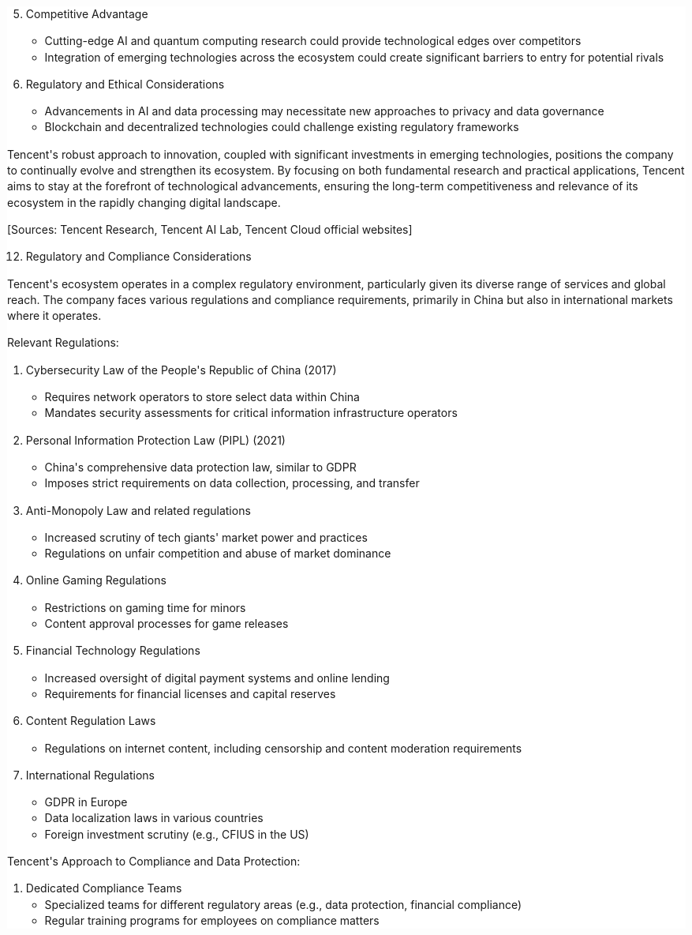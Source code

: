 5. Competitive Advantage
   - Cutting-edge AI and quantum computing research could provide technological edges over competitors
   - Integration of emerging technologies across the ecosystem could create significant barriers to entry for potential rivals

6. Regulatory and Ethical Considerations
   - Advancements in AI and data processing may necessitate new approaches to privacy and data governance
   - Blockchain and decentralized technologies could challenge existing regulatory frameworks

Tencent's robust approach to innovation, coupled with significant investments in emerging technologies, positions the company to continually evolve and strengthen its ecosystem. By focusing on both fundamental research and practical applications, Tencent aims to stay at the forefront of technological advancements, ensuring the long-term competitiveness and relevance of its ecosystem in the rapidly changing digital landscape.

[Sources: Tencent Research, Tencent AI Lab, Tencent Cloud official websites]

12. Regulatory and Compliance Considerations

Tencent's ecosystem operates in a complex regulatory environment, particularly given its diverse range of services and global reach. The company faces various regulations and compliance requirements, primarily in China but also in international markets where it operates.

Relevant Regulations:

1. Cybersecurity Law of the People's Republic of China (2017)
   - Requires network operators to store select data within China
   - Mandates security assessments for critical information infrastructure operators

2. Personal Information Protection Law (PIPL) (2021)
   - China's comprehensive data protection law, similar to GDPR
   - Imposes strict requirements on data collection, processing, and transfer

3. Anti-Monopoly Law and related regulations
   - Increased scrutiny of tech giants' market power and practices
   - Regulations on unfair competition and abuse of market dominance

4. Online Gaming Regulations
   - Restrictions on gaming time for minors
   - Content approval processes for game releases

5. Financial Technology Regulations
   - Increased oversight of digital payment systems and online lending
   - Requirements for financial licenses and capital reserves

6. Content Regulation Laws
   - Regulations on internet content, including censorship and content moderation requirements

7. International Regulations
   - GDPR in Europe
   - Data localization laws in various countries
   - Foreign investment scrutiny (e.g., CFIUS in the US)

Tencent's Approach to Compliance and Data Protection:

1. Dedicated Compliance Teams
   - Specialized teams for different regulatory areas (e.g., data protection, financial compliance)
   - Regular training programs for employees on compliance matters
